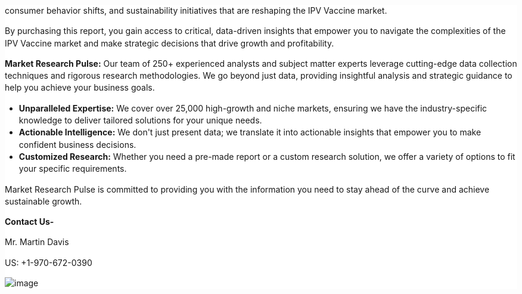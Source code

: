 consumer behavior shifts, and sustainability initiatives that are reshaping the IPV Vaccine market.</p></li></ol><p>By purchasing this report, you gain access to critical, data-driven insights that empower you to navigate the complexities of the IPV Vaccine market and make strategic decisions that drive growth and profitability.</p><p><strong>Market Research Pulse:</strong>&nbsp;Our team of 250+ experienced analysts and subject matter experts leverage cutting-edge data collection techniques and rigorous research methodologies. We go beyond just data, providing insightful analysis and strategic guidance to help you achieve your business goals.</p><ul><li><strong>Unparalleled Expertise:</strong>&nbsp;We cover over 25,000 high-growth and niche markets, ensuring we have the industry-specific knowledge to deliver tailored solutions for your unique needs.</li><li><strong>Actionable Intelligence:</strong>&nbsp;We don't just present data; we translate it into actionable insights that empower you to make confident business decisions.</li><li><strong>Customized Research:</strong>&nbsp;Whether you need a pre-made report or a custom research solution, we offer a variety of options to fit your specific requirements.</li></ul><p>Market Research Pulse is committed to providing you with the information you need to stay ahead of the curve and achieve sustainable growth.</p><p><strong>Contact Us-</strong></p><p>Mr. Martin Davis</p><p>US: +1-970-672-0390</p>
![image](https://github.com/user-attachments/assets/740b39d6-5f08-40e1-8150-ff183e3fc44f)
